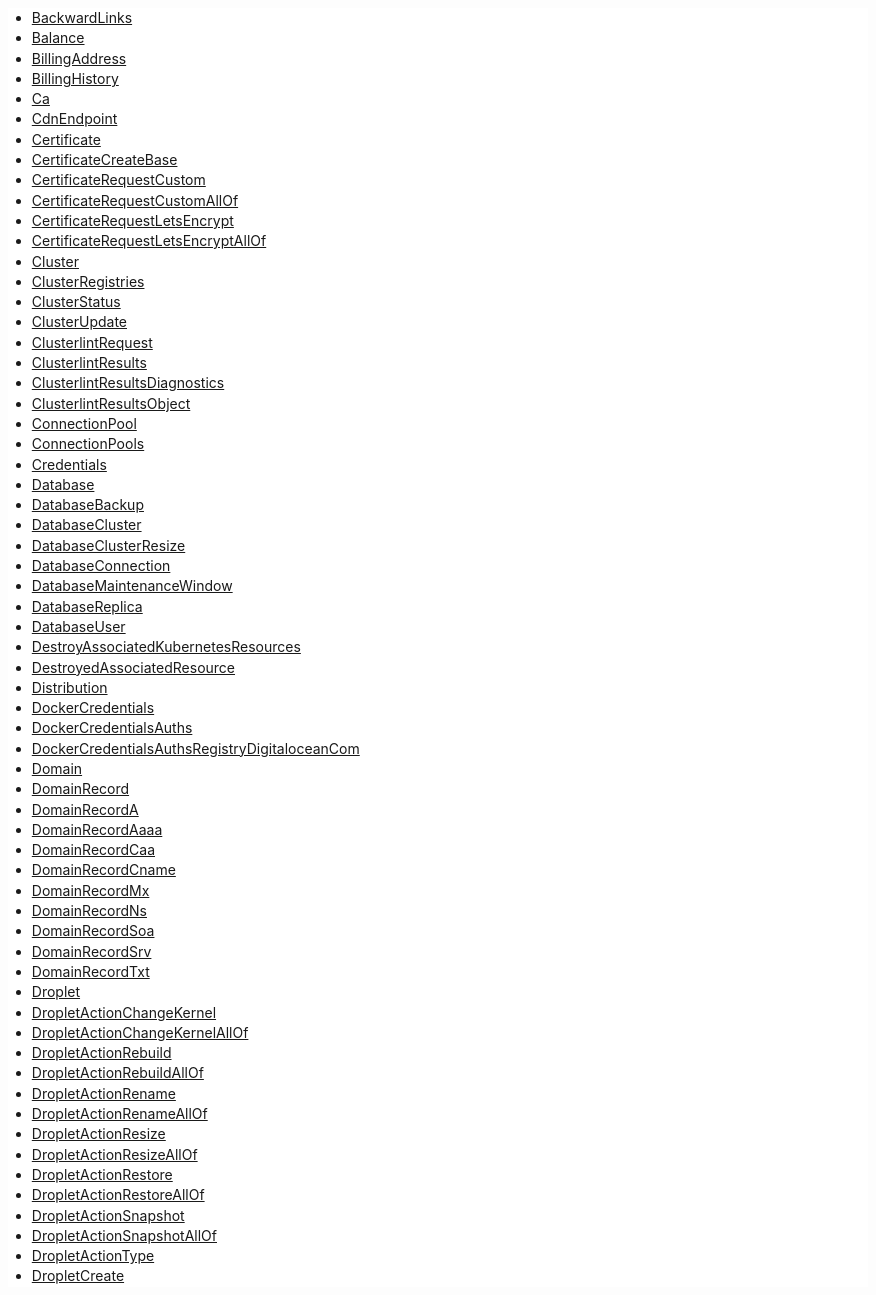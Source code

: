  - [BackwardLinks](docs/BackwardLinks.md)
 - [Balance](docs/Balance.md)
 - [BillingAddress](docs/BillingAddress.md)
 - [BillingHistory](docs/BillingHistory.md)
 - [Ca](docs/Ca.md)
 - [CdnEndpoint](docs/CdnEndpoint.md)
 - [Certificate](docs/Certificate.md)
 - [CertificateCreateBase](docs/CertificateCreateBase.md)
 - [CertificateRequestCustom](docs/CertificateRequestCustom.md)
 - [CertificateRequestCustomAllOf](docs/CertificateRequestCustomAllOf.md)
 - [CertificateRequestLetsEncrypt](docs/CertificateRequestLetsEncrypt.md)
 - [CertificateRequestLetsEncryptAllOf](docs/CertificateRequestLetsEncryptAllOf.md)
 - [Cluster](docs/Cluster.md)
 - [ClusterRegistries](docs/ClusterRegistries.md)
 - [ClusterStatus](docs/ClusterStatus.md)
 - [ClusterUpdate](docs/ClusterUpdate.md)
 - [ClusterlintRequest](docs/ClusterlintRequest.md)
 - [ClusterlintResults](docs/ClusterlintResults.md)
 - [ClusterlintResultsDiagnostics](docs/ClusterlintResultsDiagnostics.md)
 - [ClusterlintResultsObject](docs/ClusterlintResultsObject.md)
 - [ConnectionPool](docs/ConnectionPool.md)
 - [ConnectionPools](docs/ConnectionPools.md)
 - [Credentials](docs/Credentials.md)
 - [Database](docs/Database.md)
 - [DatabaseBackup](docs/DatabaseBackup.md)
 - [DatabaseCluster](docs/DatabaseCluster.md)
 - [DatabaseClusterResize](docs/DatabaseClusterResize.md)
 - [DatabaseConnection](docs/DatabaseConnection.md)
 - [DatabaseMaintenanceWindow](docs/DatabaseMaintenanceWindow.md)
 - [DatabaseReplica](docs/DatabaseReplica.md)
 - [DatabaseUser](docs/DatabaseUser.md)
 - [DestroyAssociatedKubernetesResources](docs/DestroyAssociatedKubernetesResources.md)
 - [DestroyedAssociatedResource](docs/DestroyedAssociatedResource.md)
 - [Distribution](docs/Distribution.md)
 - [DockerCredentials](docs/DockerCredentials.md)
 - [DockerCredentialsAuths](docs/DockerCredentialsAuths.md)
 - [DockerCredentialsAuthsRegistryDigitaloceanCom](docs/DockerCredentialsAuthsRegistryDigitaloceanCom.md)
 - [Domain](docs/Domain.md)
 - [DomainRecord](docs/DomainRecord.md)
 - [DomainRecordA](docs/DomainRecordA.md)
 - [DomainRecordAaaa](docs/DomainRecordAaaa.md)
 - [DomainRecordCaa](docs/DomainRecordCaa.md)
 - [DomainRecordCname](docs/DomainRecordCname.md)
 - [DomainRecordMx](docs/DomainRecordMx.md)
 - [DomainRecordNs](docs/DomainRecordNs.md)
 - [DomainRecordSoa](docs/DomainRecordSoa.md)
 - [DomainRecordSrv](docs/DomainRecordSrv.md)
 - [DomainRecordTxt](docs/DomainRecordTxt.md)
 - [Droplet](docs/Droplet.md)
 - [DropletActionChangeKernel](docs/DropletActionChangeKernel.md)
 - [DropletActionChangeKernelAllOf](docs/DropletActionChangeKernelAllOf.md)
 - [DropletActionRebuild](docs/DropletActionRebuild.md)
 - [DropletActionRebuildAllOf](docs/DropletActionRebuildAllOf.md)
 - [DropletActionRename](docs/DropletActionRename.md)
 - [DropletActionRenameAllOf](docs/DropletActionRenameAllOf.md)
 - [DropletActionResize](docs/DropletActionResize.md)
 - [DropletActionResizeAllOf](docs/DropletActionResizeAllOf.md)
 - [DropletActionRestore](docs/DropletActionRestore.md)
 - [DropletActionRestoreAllOf](docs/DropletActionRestoreAllOf.md)
 - [DropletActionSnapshot](docs/DropletActionSnapshot.md)
 - [DropletActionSnapshotAllOf](docs/DropletActionSnapshotAllOf.md)
 - [DropletActionType](docs/DropletActionType.md)
 - [DropletCreate](docs/DropletCreate.md)